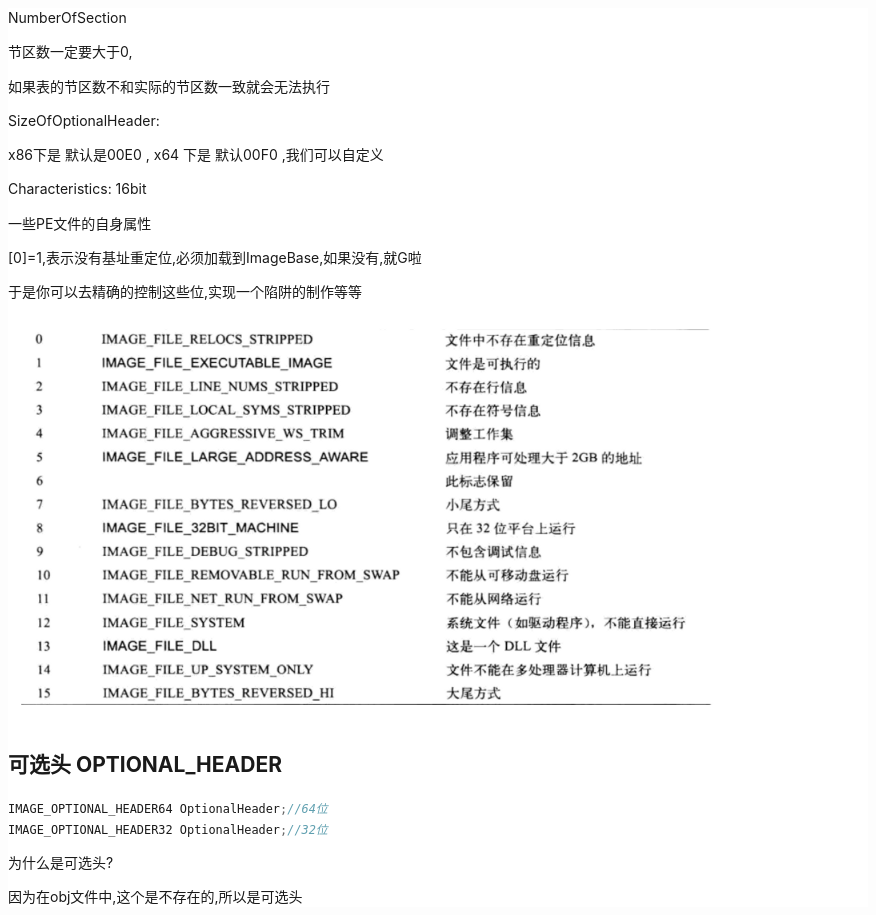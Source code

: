 NumberOfSection

节区数一定要大于0,



如果表的节区数不和实际的节区数一致就会无法执行

SizeOfOptionalHeader:



x86下是 默认是00E0 , x64 下是 默认00F0 ,我们可以自定义



Characteristics: 16bit

一些PE文件的自身属性

[0]=1,表示没有基址重定位,必须加载到ImageBase,如果没有,就G啦

于是你可以去精确的控制这些位,实现一个陷阱的制作等等

![Untitled](./img/c16b95873e2e4d7981c50e401d6f6270Untitled1.png)

## 可选头 OPTIONAL_HEADER

```c
IMAGE_OPTIONAL_HEADER64 OptionalHeader;//64位
IMAGE_OPTIONAL_HEADER32 OptionalHeader;//32位
```





为什么是可选头?

因为在obj文件中,这个是不存在的,所以是可选头
